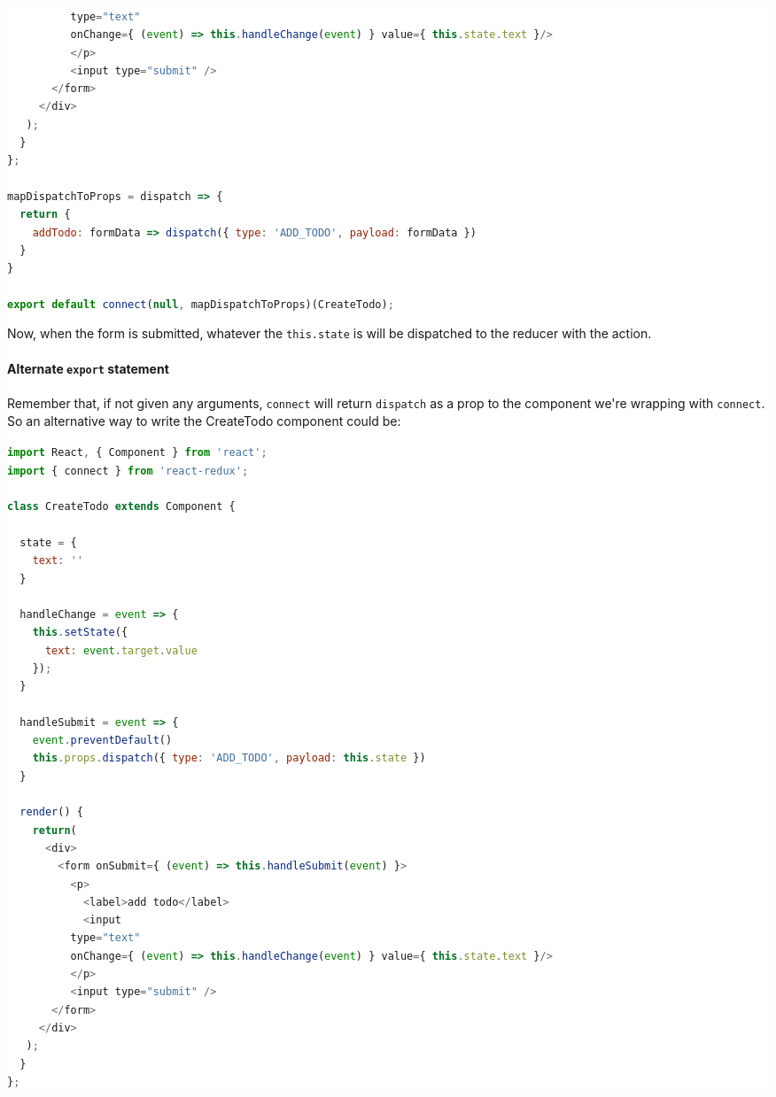 ```js
	      type="text"
	      onChange={ (event) => this.handleChange(event) } value={ this.state.text }/>
          </p>
          <input type="submit" />
       </form>
     </div>
   );
  }
};

mapDispatchToProps = dispatch => {
  return {
    addTodo: formData => dispatch({ type: 'ADD_TODO', payload: formData })
  }
}

export default connect(null, mapDispatchToProps)(CreateTodo);
```

Now, when the form is submitted, whatever the `this.state` is will be dispatched
to the reducer with the action.

#### Alternate `export` statement

Remember that, if not given any arguments, `connect` will return `dispatch` as a
prop to the component we're wrapping with `connect`. So an alternative way to
write the CreateTodo component could be:

```js
import React, { Component } from 'react';
import { connect } from 'react-redux';

class CreateTodo extends Component {

  state = {
    text: ''
  }

  handleChange = event => {
    this.setState({
      text: event.target.value
    });
  }

  handleSubmit = event => {
    event.preventDefault()
    this.props.dispatch({ type: 'ADD_TODO', payload: this.state })
  }

  render() {
    return(
      <div>
        <form onSubmit={ (event) => this.handleSubmit(event) }>
    	  <p>
      	    <label>add todo</label>
            <input
	      type="text"
	      onChange={ (event) => this.handleChange(event) } value={ this.state.text }/>
          </p>
          <input type="submit" />
       </form>
     </div>
   );
  }
};
```